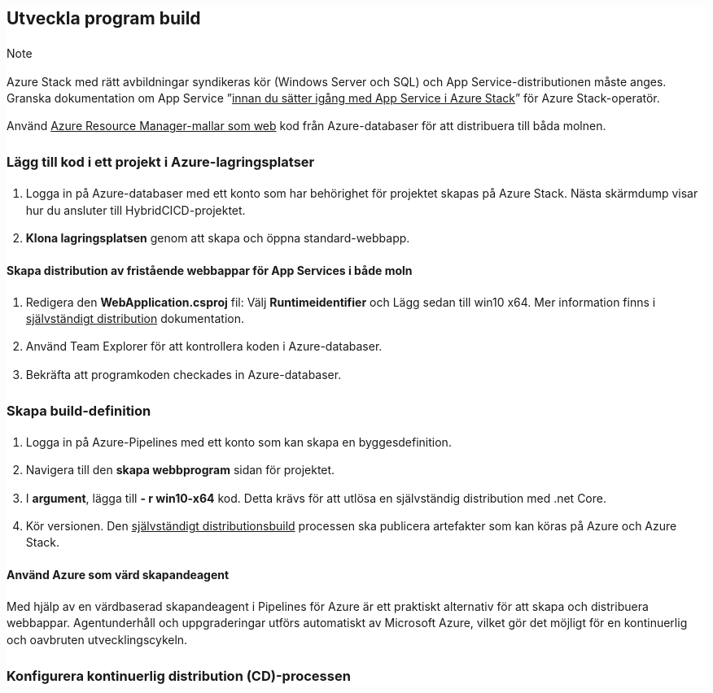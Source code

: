 ## <a name="develop-the-application-build"></a>Utveckla program build

> [!Note]  
> Azure Stack med rätt avbildningar syndikeras kör (Windows Server och SQL) och App Service-distributionen måste anges. Granska dokumentation om App Service ”[innan du sätter igång med App Service i Azure Stack](../azure-stack-app-service-before-you-get-started.md)” för Azure Stack-operatör.

Använd [Azure Resource Manager-mallar som web](https://azure.microsoft.com/resources/templates/) kod från Azure-databaser för att distribuera till båda molnen.

### <a name="add-code-to-a-azure-repos-project"></a>Lägg till kod i ett projekt i Azure-lagringsplatser

1.  Logga in på Azure-databaser med ett konto som har behörighet för projektet skapas på Azure Stack. Nästa skärmdump visar hur du ansluter till HybridCICD-projektet.

2.  **Klona lagringsplatsen** genom att skapa och öppna standard-webbapp.

#### <a name="create-self-contained-web-app-deployment-for-app-services-in-both-clouds"></a>Skapa distribution av fristående webbappar för App Services i både moln

1.  Redigera den **WebApplication.csproj** fil: Välj **Runtimeidentifier** och Lägg sedan till win10 x64. Mer information finns i [självständigt distribution](https://docs.microsoft.com/dotnet/core/deploying/#self-contained-deployments-scd) dokumentation.

2.  Använd Team Explorer för att kontrollera koden i Azure-databaser.

3.  Bekräfta att programkoden checkades in Azure-databaser.

### <a name="create-the-build-definition"></a>Skapa build-definition

1.  Logga in på Azure-Pipelines med ett konto som kan skapa en byggesdefinition.

2.  Navigera till den **skapa webbprogram** sidan för projektet.

3.  I **argument**, lägga till **- r win10-x64** kod. Detta krävs för att utlösa en självständig distribution med .net Core.

4.  Kör versionen. Den [självständigt distributionsbuild](https://docs.microsoft.com/dotnet/core/deploying/#self-contained-deployments-scd) processen ska publicera artefakter som kan köras på Azure och Azure Stack.

#### <a name="use-an-azure-hosted-build-agent"></a>Använd Azure som värd skapandeagent

Med hjälp av en värdbaserad skapandeagent i Pipelines för Azure är ett praktiskt alternativ för att skapa och distribuera webbappar. Agentunderhåll och uppgraderingar utförs automatiskt av Microsoft Azure, vilket gör det möjligt för en kontinuerlig och oavbruten utvecklingscykeln.

### <a name="configure-the-continuous-deployment-cd-process"></a>Konfigurera kontinuerlig distribution (CD)-processen
